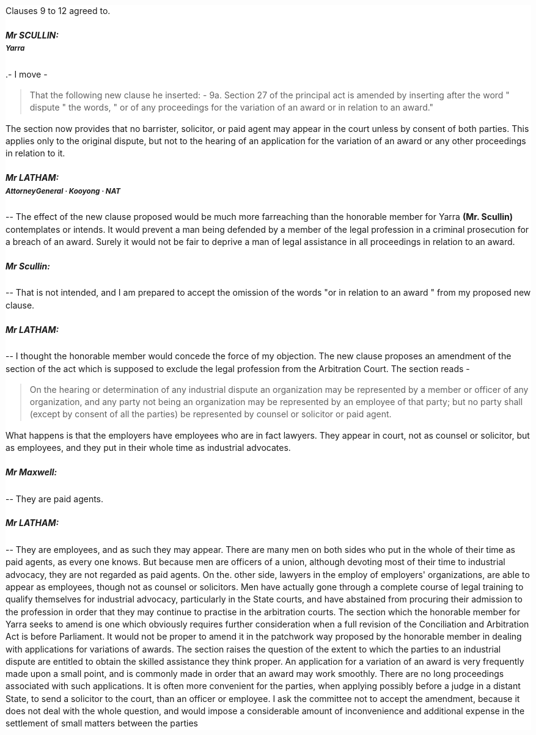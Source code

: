 Clauses 9 to 12 agreed to. 

##### Mr SCULLIN:<br><small class="text-muted">Yarra</small>

.- I move - 

  >That the following new clause he inserted: - 9a. Section 27 of the principal act is amended by inserting after the word " dispute " the words, " or of any proceedings for the variation of an award or in relation to an award." 

The section now provides that no barrister, solicitor, or paid agent may appear in the court unless by consent of both parties. This applies only to the original dispute, but not to the hearing of an application for the variation of an award or any other proceedings in relation to it. 

##### Mr LATHAM:<br><small class="text-muted">AttorneyGeneral &middot; Kooyong &middot; NAT</small>

--  The effect of the new clause proposed would be much more farreaching than the honorable member for Yarra  **(Mr. Scullin)**  contemplates or intends. It would prevent a man being defended by a member of the legal profession in a criminal prosecution for a breach of an award. Surely it would not be fair to deprive a man of legal assistance in all proceedings in relation to an award. 

##### Mr Scullin:

--  That is not intended, and I am prepared to accept the omission of the words "or in relation to an award " from my proposed new clause. 

##### Mr LATHAM:

-- I thought the honorable member would concede the force of my objection. The new clause proposes an amendment of the section of the act which is supposed to exclude the legal profession from the Arbitration Court. The section reads - 

  >On the hearing or determination of any industrial dispute an organization may be represented by a member or officer of any organization, and any party not being an organization may be represented by an employee of that party; but no party shall (except by consent of all the parties) be represented by counsel or solicitor or paid agent. 

What happens is that the employers have employees who are in fact lawyers. They appear in court, not as counsel or solicitor, but as employees, and they put in their whole time as industrial advocates. 

##### Mr Maxwell:

--  They are paid agents. 

##### Mr LATHAM:

-- They are employees, and as such they may appear. There are many men on both sides who put in the whole of their time as paid agents, as every one knows. But because men are officers of a union, although devoting most of their time to industrial advocacy, they are not regarded as paid agents. On the. other side, lawyers in the employ of employers' organizations, are able to appear as employees, though not as counsel or solicitors. Men have actually gone through a complete course of legal training to qualify themselves for industrial advocacy, particularly in the State courts, and have abstained from procuring their admission to the profession in order that they may continue to practise in the arbitration courts. The section which the honorable member for Yarra seeks to amend is one which obviously requires further consideration when a full revision of the Conciliation and Arbitration Act is before Parliament. It would not be proper to amend it in the patchwork way proposed by the honorable member in dealing with applications for variations of awards. The section raises the question of the extent to which the parties to an industrial dispute are entitled to obtain the skilled assistance they think proper. An application for a variation of an award is very frequently made upon a small point, and is commonly made in order that an award may work smoothly. There are no long proceedings associated with such applications. It is often more convenient for the parties, when applying possibly before a judge in a distant State, to send a solicitor to the court, than an officer or employee. I ask the committee not to accept the amendment, because it does not deal with the whole question, and would impose a considerable amount of inconvenience and additional expense in the settlement of small matters between the parties 
